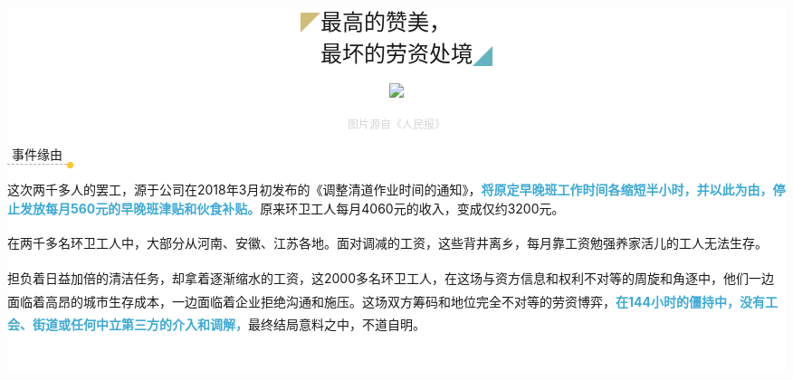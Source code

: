 <section style="white-space: normal; background-color: #ffffff; box-sizing: border-box;"><section class="Powered-by-XIUMI V5" style="box-sizing: border-box;"><section class="" style="margin-top: 0.5em; margin-bottom: 0.5em; text-align: center; box-sizing: border-box;"><section class="" style="margin-top: 0.4em; display: inline-block; vertical-align: top; width: 0px; border-left: 0.8em solid #cfbe78; border-top: 0.8em solid #cfbe78; box-sizing: border-box; border-right: 0.8em solid transparent !important; border-bottom: 0.8em solid transparent !important;"></section><section class="" style="display: inline-block; vertical-align: top; box-sizing: border-box; max-width: 80%;"><section class="Powered-by-XIUMI V5" style="box-sizing: border-box;"><section class="" style="box-sizing: border-box;"><section class="" style="text-align: left; font-size: 24px; box-sizing: border-box;"><section style="box-sizing: border-box;">最高的赞美，</section><section style="box-sizing: border-box;">最坏的劳资处境</section></section></section></section></section><section class="" style="margin-bottom: 0.3em; display: inline-block; vertical-align: bottom; width: 0px; border-right: 0.8em solid #64b4bf; border-bottom: 0.8em solid #64b4bf; box-sizing: border-box; border-left: 0.8em solid transparent !important; border-top: 0.8em solid transparent !important;"></section></section><section class="" style="margin-top: 0.5em; margin-bottom: 0.5em; text-align: center; box-sizing: border-box;"></section></section></section>
<p style="white-space: normal;"></p>
<p style="white-space: normal; text-align: center;"></p>
<p style="white-space: normal; text-align: center;"><img class="" src="https://sdxf26.gq/wp-content/uploads/2018/04/wxsync-15547922485ad83223c0cff1524118051.jpg" data-copyright="0" data-ratio="1.193220338983051" data-s="300,640" data-src="" data-type="png" data-w="590" /></p>
<p style="white-space: normal; text-align: center;"><span style="font-size: 12px; color: #d6d6d6;">图片源自《人民报》</span></p>
<p style="white-space: normal; text-align: center;"></p>
<p style="white-space: normal; margin-bottom: 5px; line-height: 1.75em;"></p>

<section class="" style="margin-bottom: 0.25em; padding-right: 5px; padding-left: 5px; white-space: normal; background-color: #ffffff; display: inline-block; vertical-align: bottom; border-bottom: 1px dashed #afafaf; box-sizing: border-box;"><section style="box-sizing: border-box;"><span style="font-size: 14px;">事件缘由</span></section></section><section style="white-space: normal; display: inline-block; vertical-align: bottom; width: 0.5em; height: 0.5em; border-radius: 50%; background-color: #fdc620; box-sizing: border-box;"></section><span style="font-size: 14px; font-family: 宋体;"> </span>

<span style="font-size: 14px;"><span style="font-family: 宋体;">这次两千多人的罢工，源于公司在</span>2018<span style="font-family: 宋体;">年</span>3<span style="font-family: 宋体;">月初发布的《调整清道作业时间的通知》，</span></span><strong><span style="font-size: 14px; color: #3daad6;"><span style="font-family: 宋体;">将原定早晚班工作时间<span style="background-image: initial; background-position: initial; background-size: initial; background-repeat: initial; background-attachment: initial; background-origin: initial; background-clip: initial;">各缩短半小时，并以此</span>为由，停止发放每月</span>560<span style="font-family: 宋体;">元的早晚班津贴和伙食补贴。</span></span></strong><span style="font-size: 14px;"><span style="font-family: 宋体;">原来环卫工人每月</span>4060<span style="font-family: 宋体;">元的收入，变成仅约</span>3200<span style="font-family: 宋体;">元。</span></span>
<p style="white-space: normal; margin-bottom: 5px; line-height: 1.75em;"><span style="font-family: 宋体; font-size: 14px;">在两千多名环卫工人中，大部分从河南、安徽、江苏各地。面对调减的工资，这些背井离乡，每月靠工资勉强养家活儿的工人无法生存。</span></p>
<p style="white-space: normal; margin-bottom: 5px; line-height: 1.75em;"><span style="font-size: 14px;"><span style="font-family: 宋体;">担负着日益加倍的清洁任务，却拿着逐渐缩水的工资，这</span>2000<span style="font-family: 宋体;">多名环卫工人，在这场与资方信息和权利不对等的周旋和角逐中，他们一边面临着高昂的城市生存成本，一边面临着企业拒绝沟通和施压。这场双方筹码和地位完全不对等的劳资博弈，</span></span><strong><span style="font-size: 14px; color: #3daad6;"><span style="font-family: 宋体; background-image: initial; background-position: initial; background-size: initial; background-repeat: initial; background-attachment: initial; background-origin: initial; background-clip: initial;">在</span><span style="background-image: initial; background-position: initial; background-size: initial; background-repeat: initial; background-attachment: initial; background-origin: initial; background-clip: initial;">144</span><span style="font-family: 宋体; background-image: initial; background-position: initial; background-size: initial; background-repeat: initial; background-attachment: initial; background-origin: initial; background-clip: initial;">小时的僵持中，没有工会、街道或任何中立第三方的介入和调解</span><span style="font-family: 宋体;">，</span></span></strong><span style="font-size: 14px; font-family: 宋体;">最终结局意料之中，不道自明。</span></p>
<p style="white-space: normal; margin-bottom: 5px; line-height: 1.75em;"><span style="font-size: 14px; font-family: 宋体;"> </span></p>
